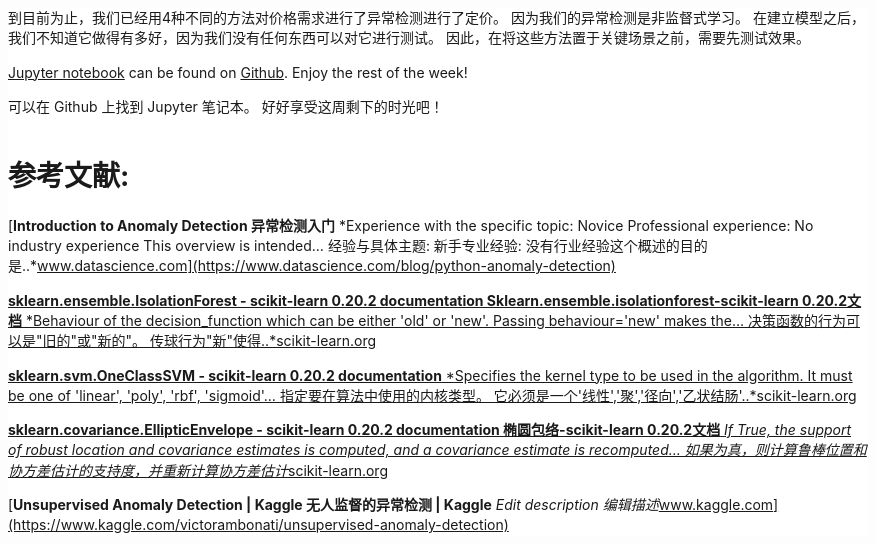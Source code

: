 
到目前为止，我们已经用4种不同的方法对价格需求进行了异常检测进行了定价。 因为我们的异常检测是非监督式学习。 在建立模型之后，我们不知道它做得有多好，因为我们没有任何东西可以对它进行测试。 因此，在将这些方法置于关键场景之前，需要先测试效果。

[Jupyter notebook](https://github.com/susanli2016/Machine-Learning-with-Python/blob/master/Time%20Series%20of%20Price%20Anomaly%20Detection%20Expedia.ipynb) can be found on [Github](https://github.com/susanli2016/Machine-Learning-with-Python/blob/master/Time%20Series%20of%20Price%20Anomaly%20Detection%20Expedia.ipynb). Enjoy the rest of the week!

可以在 Github 上找到 Jupyter 笔记本。 好好享受这周剩下的时光吧！



# 参考文献:

[**Introduction to Anomaly Detection 异常检测入门**
*Experience with the specific topic: Novice Professional experience: No industry experience This overview is intended… 经验与具体主题: 新手专业经验: 没有行业经验这个概述的目的是..*www.datascience.com](https://www.datascience.com/blog/python-anomaly-detection)

[**sklearn.ensemble.IsolationForest - scikit-learn 0.20.2 documentation Sklearn.ensemble.isolationforest-scikit-learn 0.20.2文档**
*Behaviour of the decision_function which can be either 'old' or 'new'. Passing behaviour='new' makes the… 决策函数的行为可以是"旧的"或"新的"。 传球行为"新"使得..*scikit-learn.org](https://scikit-learn.org/stable/modules/generated/sklearn.ensemble.IsolationForest.html)

[**sklearn.svm.OneClassSVM - scikit-learn 0.20.2 documentation**
*Specifies the kernel type to be used in the algorithm. It must be one of 'linear', 'poly', 'rbf', 'sigmoid'… 指定要在算法中使用的内核类型。 它必须是一个'线性','聚','径向','乙状结肠'..*scikit-learn.org](https://scikit-learn.org/stable/modules/generated/sklearn.svm.OneClassSVM.html)

[**sklearn.covariance.EllipticEnvelope - scikit-learn 0.20.2 documentation 椭圆包络-scikit-learn 0.20.2文档**
*If True, the support of robust location and covariance estimates is computed, and a covariance estimate is recomputed… 如果为真，则计算鲁棒位置和协方差估计的支持度，并重新计算协方差估计*scikit-learn.org](https://scikit-learn.org/stable/modules/generated/sklearn.covariance.EllipticEnvelope.html)

[**Unsupervised Anomaly Detection | Kaggle 无人监督的异常检测 | Kaggle**
*Edit description 编辑描述*www.kaggle.com](https://www.kaggle.com/victorambonati/unsupervised-anomaly-detection)

